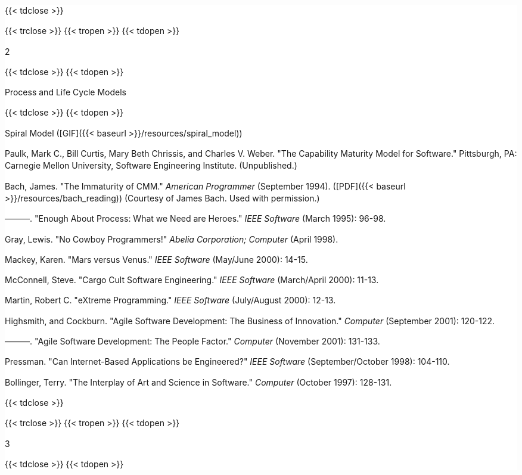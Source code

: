 
{{< tdclose >}}

{{< trclose >}}
{{< tropen >}}
{{< tdopen >}}


2


{{< tdclose >}}
{{< tdopen >}}


Process and Life Cycle Models


{{< tdclose >}}
{{< tdopen >}}


Spiral Model ([GIF]({{< baseurl >}}/resources/spiral_model))

Paulk, Mark C., Bill Curtis, Mary Beth Chrissis, and Charles V. Weber. "The Capability Maturity Model for Software." Pittsburgh, PA: Carnegie Mellon University, Software Engineering Institute. (Unpublished.)

Bach, James. "The Immaturity of CMM." _American Programmer_ (September 1994). ([PDF]({{< baseurl >}}/resources/bach_reading)) (Courtesy of James Bach. Used with permission.)

———. "Enough About Process: What we Need are Heroes." _IEEE Software_ (March 1995): 96-98.

Gray, Lewis. "No Cowboy Programmers!" _Abelia Corporation; Computer_ (April 1998).

Mackey, Karen. "Mars versus Venus." _IEEE Software_ (May/June 2000): 14-15.

McConnell, Steve. "Cargo Cult Software Engineering." _IEEE Software_ (March/April 2000): 11-13.

Martin, Robert C. "eXtreme Programming." _IEEE Software_ (July/August 2000): 12-13.

Highsmith, and Cockburn. "Agile Software Development: The Business of Innovation." _Computer_ (September 2001): 120-122.

———. "Agile Software Development: The People Factor." _Computer_ (November 2001): 131-133.

Pressman. "Can Internet-Based Applications be Engineered?" _IEEE Software_ (September/October 1998): 104-110.

Bollinger, Terry. "The Interplay of Art and Science in Software." _Computer_ (October 1997): 128-131.


{{< tdclose >}}

{{< trclose >}}
{{< tropen >}}
{{< tdopen >}}


3


{{< tdclose >}}
{{< tdopen >}}
